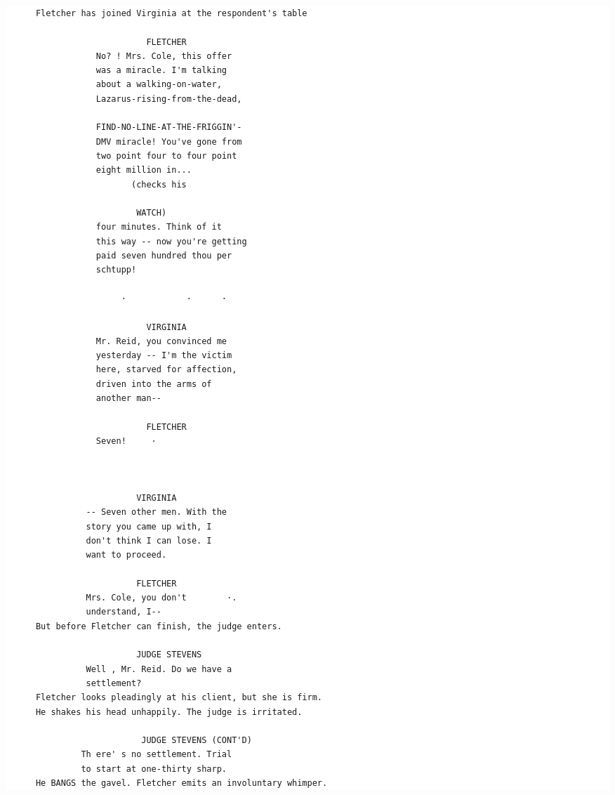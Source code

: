 
          
          Fletcher has joined Virginia at the respondent's table

                                FLETCHER
                      No? ! Mrs. Cole, this offer
                      was a miracle. I'm talking
                      about a walking-on-water,
                      Lazarus-rising-from-the-dead,

                      FIND-NO-LINE-AT-THE-FRIGGIN'-
                      DMV miracle! You've gone from
                      two point four to four point
                      eight million in...
                             (checks his

                              WATCH)
                      four minutes. Think of it
                      this way -- now you're getting
                      paid seven hundred thou per
                      schtupp!

                           ·            ·      ·

                                VIRGINIA
                      Mr. Reid, you convinced me
                      yesterday -- I'm the victim
                      here, starved for affection,
                      driven into the arms of
                      another man--

                                FLETCHER
                      Seven!     ·

          

                              VIRGINIA
                    -- Seven other men. With the
                    story you came up with, I
                    don't think I can lose. I
                    want to proceed.

                              FLETCHER
                    Mrs. Cole, you don't        ·.
                    understand, I--
          But before Fletcher can finish, the judge enters.

                              JUDGE STEVENS
                    Well , Mr. Reid. Do we have a
                    settlement?
          Fletcher looks pleadingly at his client, but she is firm.
          He shakes his head unhappily. The judge is irritated.

                               JUDGE STEVENS (CONT'D)
                   Th ere' s no settlement. Trial
                   to start at one-thirty sharp.
          He BANGS the gavel. Fletcher emits an involuntary whimper.
